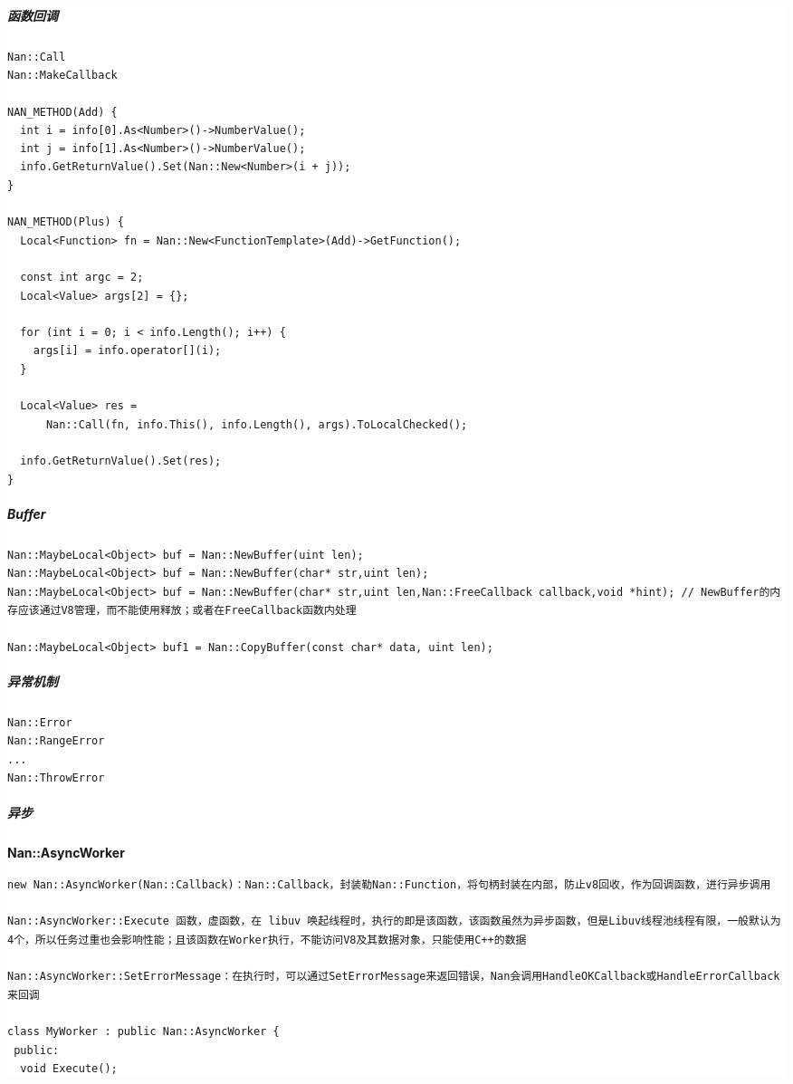 ##### 函数回调

```
Nan::Call
Nan::MakeCallback

NAN_METHOD(Add) {
  int i = info[0].As<Number>()->NumberValue();
  int j = info[1].As<Number>()->NumberValue();
  info.GetReturnValue().Set(Nan::New<Number>(i + j));
}

NAN_METHOD(Plus) {
  Local<Function> fn = Nan::New<FunctionTemplate>(Add)->GetFunction();

  const int argc = 2;
  Local<Value> args[2] = {};

  for (int i = 0; i < info.Length(); i++) {
    args[i] = info.operator[](i);
  }

  Local<Value> res =
      Nan::Call(fn, info.This(), info.Length(), args).ToLocalChecked();

  info.GetReturnValue().Set(res);
}
```

##### Buffer

```
Nan::MaybeLocal<Object> buf = Nan::NewBuffer(uint len);
Nan::MaybeLocal<Object> buf = Nan::NewBuffer(char* str,uint len);
Nan::MaybeLocal<Object> buf = Nan::NewBuffer(char* str,uint len,Nan::FreeCallback callback,void *hint); // NewBuffer的内存应该通过V8管理，而不能使用释放；或者在FreeCallback函数内处理

Nan::MaybeLocal<Object> buf1 = Nan::CopyBuffer(const char* data, uint len);

```

##### 异常机制

```
Nan::Error
Nan::RangeError
...
Nan::ThrowError
```

##### 异步

**Nan::AsyncWorker**

```
new Nan::AsyncWorker(Nan::Callback)：Nan::Callback，封装勒Nan::Function，将句柄封装在内部，防止v8回收，作为回调函数，进行异步调用

Nan::AsyncWorker::Execute 函数，虚函数，在 libuv 唤起线程时，执行的即是该函数，该函数虽然为异步函数，但是Libuv线程池线程有限，一般默认为4个，所以任务过重也会影响性能；且该函数在Worker执行，不能访问V8及其数据对象，只能使用C++的数据

Nan::AsyncWorker::SetErrorMessage：在执行时，可以通过SetErrorMessage来返回错误，Nan会调用HandleOKCallback或HandleErrorCallback来回调

class MyWorker : public Nan::AsyncWorker {
 public:
  void Execute();

```